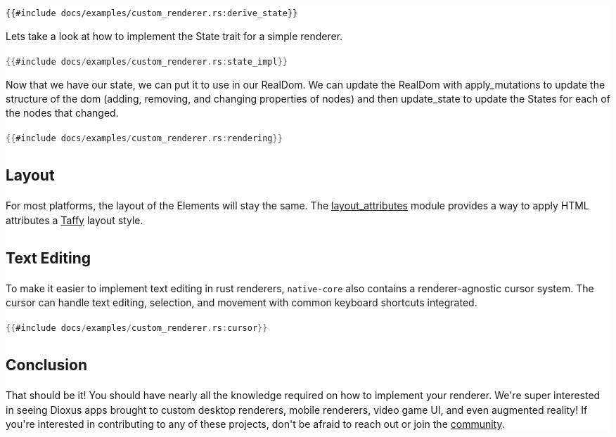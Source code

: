 ```rust, ignore
{{#include docs/examples/custom_renderer.rs:derive_state}}
```

Lets take a look at how to implement the State trait for a simple renderer.

```rust
{{#include docs/examples/custom_renderer.rs:state_impl}}
```

Now that we have our state, we can put it to use in our RealDom. We can update the RealDom with apply_mutations to update the structure of the dom (adding, removing, and changing properties of nodes) and then update_state to update the States for each of the nodes that changed.

```rust
{{#include docs/examples/custom_renderer.rs:rendering}}
```

## Layout

For most platforms, the layout of the Elements will stay the same. The [layout_attributes](https://docs.rs/dioxus-native-core/latest/dioxus_native_core/layout_attributes/index.html) module provides a way to apply HTML attributes a [Taffy](https://docs.rs/taffy/latest/taffy/index.html) layout style.

## Text Editing

To make it easier to implement text editing in rust renderers, `native-core` also contains a renderer-agnostic cursor system. The cursor can handle text editing, selection, and movement with common keyboard shortcuts integrated.

```rust
{{#include docs/examples/custom_renderer.rs:cursor}}
```

## Conclusion

That should be it! You should have nearly all the knowledge required on how to implement your renderer. We're super interested in seeing Dioxus apps brought to custom desktop renderers, mobile renderers, video game UI, and even augmented reality! If you're interested in contributing to any of these projects, don't be afraid to reach out or join the [community](https://discord.gg/XgGxMSkvUM).
